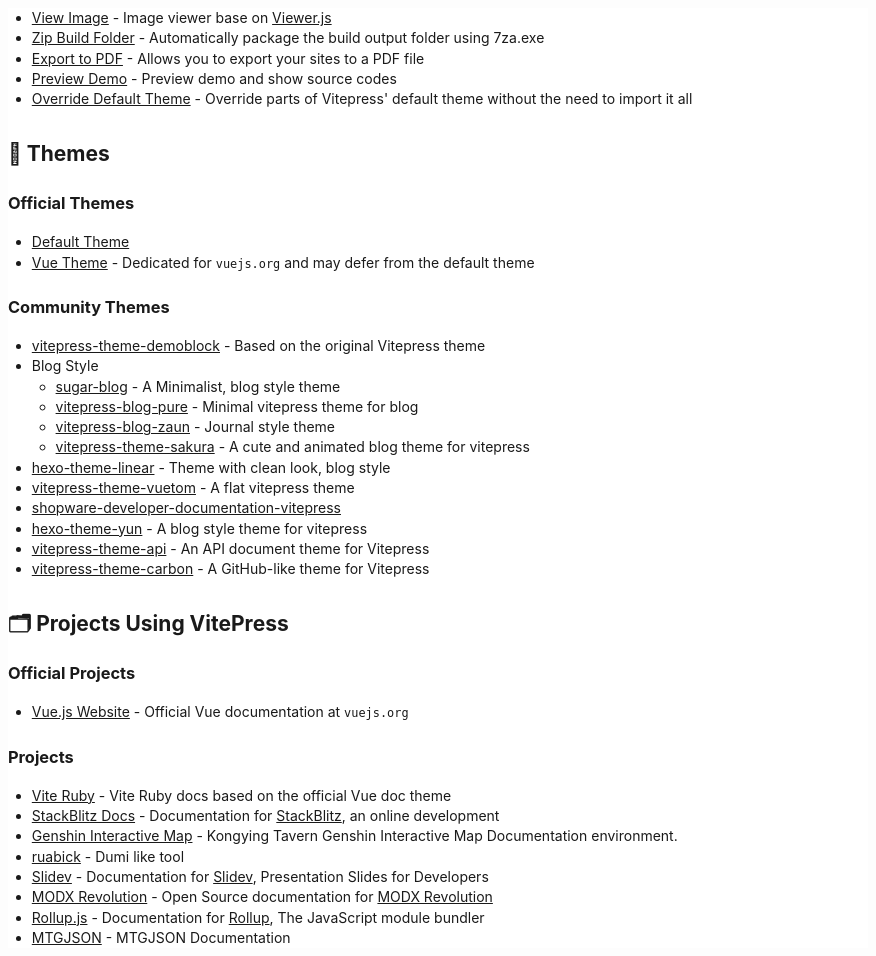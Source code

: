 - [View Image](https://github.com/T-miracle/vitepress-plugin-image-viewer) - Image viewer base on [Viewer.js](https://github.com/fengyuanchen/viewerjs)
- [Zip Build Folder](https://github.com/manchan4869/vitepress-plugin-compression) - Automatically package the build output folder using 7za.exe
- [Export to PDF](https://github.com/condorheroblog/vitepress-export-pdf) - Allows you to export your sites to a PDF file
- [Preview Demo](https://github.com/flingyp/vitepress-demo-preview) - Preview demo and show source codes
- [Override Default Theme](https://github.com/Dschungelabenteuer/vitepress-plugin-theme-override) - Override parts of Vitepress' default theme without the need to import it all

## :art: Themes

### Official Themes
- [Default Theme](https://vitepress.dev/reference/default-theme-config)
- [Vue Theme](https://github.com/vuejs/theme) - Dedicated for `vuejs.org` and may defer from the default theme

### Community Themes
- [vitepress-theme-demoblock](https://github.com/xinlei3166/vitepress-theme-demoblock) - Based on the original Vitepress theme
- Blog Style
  - [sugar-blog](https://github.com/ATQQ/sugar-blog) - A Minimalist, blog style theme
  - [vitepress-blog-pure](https://github.com/airene/vitepress-blog-pure) - Minimal vitepress theme for blog
  - [vitepress-blog-zaun](https://github.com/clark-cui/vitepress-blog-zaun) - Journal style theme
  - [vitepress-theme-sakura](https://github.com/flaribbit/vitepress-theme-sakura) - A cute and animated blog theme for vitepress
- [hexo-theme-linear](https://github.com/yysuen/hexo-theme-linear) - Theme with clean look, blog style
- [vitepress-theme-vuetom](https://github.com/lauset/vitepress-theme-vuetom) - A flat vitepress theme
- [shopware-developer-documentation-vitepress](https://github.com/shopware/developer-documentation-vitepress)
- [hexo-theme-yun](https://github.com/YunYouJun/hexo-theme-yun) - A blog style theme for vitepress
- [vitepress-theme-api](https://github.com/logicspark/vitepress-theme-api) - An API document theme for Vitepress
- [vitepress-theme-carbon](https://github.com/brenoepics/vitepress-carbon) - A GitHub-like theme for Vitepress


## :card_index_dividers: Projects Using VitePress

### Official Projects
- [Vue.js Website](https://vuejs.org) - Official Vue documentation at `vuejs.org`

### Projects
- [Vite Ruby](https://github.com/ElMassimo/vitepress-theme) - Vite Ruby docs based on the official Vue doc theme
- [StackBlitz Docs](https://github.com/stackblitz/docs) - Documentation for [StackBlitz](https://stackblitz.com/), an online development 
- [Genshin Interactive Map](https://github.com/kongying-tavern/docs) - Kongying Tavern Genshin Interactive Map Documentation
environment.
- [ruabick](https://github.com/dewfall123/ruabick) - Dumi like tool
- [Slidev](https://github.com/slidevjs/docs) - Documentation for [Slidev](https://sli.dev/), Presentation Slides for Developers
- [MODX Revolution](https://github.com/modx-pro/Docs) - Open Source documentation for [MODX Revolution](https://modx.pro/)
- [Rollup.js](https://github.com/rollup/rollup-docs-cn) - Documentation for [Rollup](https://rollupjs.org/), The JavaScript module bundler
- [MTGJSON](https://github.com/mtgjson/mtgjson-website) - MTGJSON Documentation